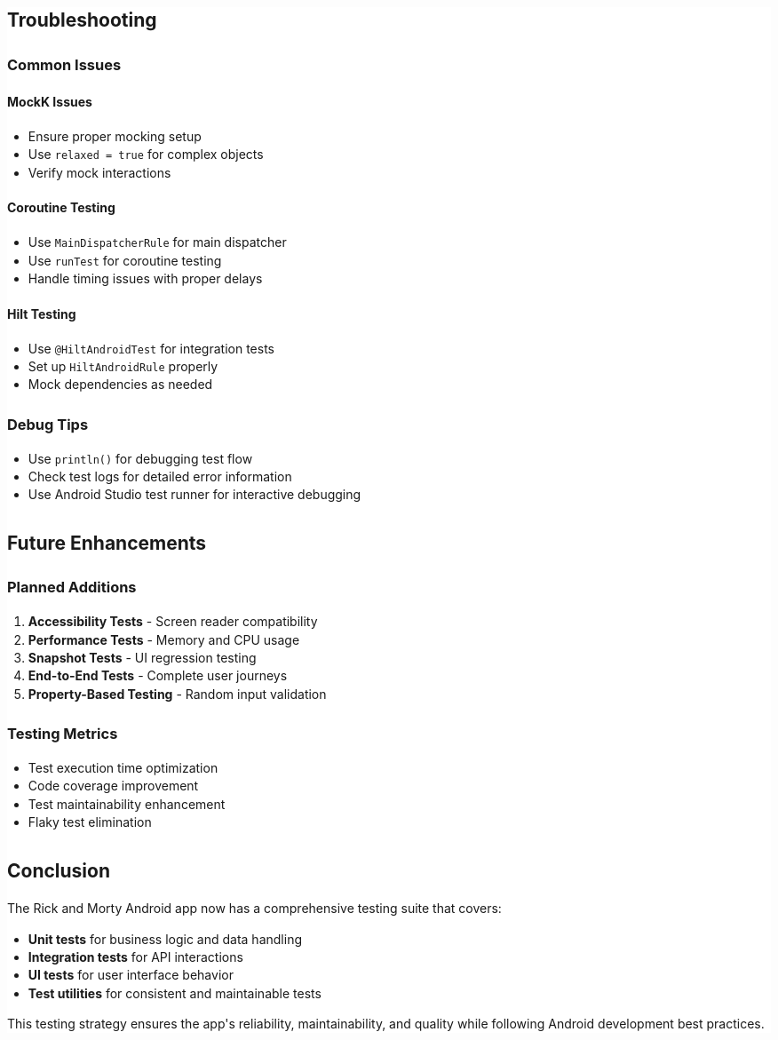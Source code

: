 ## Troubleshooting

### Common Issues

#### MockK Issues
- Ensure proper mocking setup
- Use `relaxed = true` for complex objects
- Verify mock interactions

#### Coroutine Testing
- Use `MainDispatcherRule` for main dispatcher
- Use `runTest` for coroutine testing
- Handle timing issues with proper delays

#### Hilt Testing
- Use `@HiltAndroidTest` for integration tests
- Set up `HiltAndroidRule` properly
- Mock dependencies as needed

### Debug Tips
- Use `println()` for debugging test flow
- Check test logs for detailed error information
- Use Android Studio test runner for interactive debugging

## Future Enhancements

### Planned Additions
1. **Accessibility Tests** - Screen reader compatibility
2. **Performance Tests** - Memory and CPU usage
3. **Snapshot Tests** - UI regression testing
4. **End-to-End Tests** - Complete user journeys
5. **Property-Based Testing** - Random input validation

### Testing Metrics
- Test execution time optimization
- Code coverage improvement
- Test maintainability enhancement
- Flaky test elimination

## Conclusion

The Rick and Morty Android app now has a comprehensive testing suite that covers:
- **Unit tests** for business logic and data handling
- **Integration tests** for API interactions
- **UI tests** for user interface behavior
- **Test utilities** for consistent and maintainable tests

This testing strategy ensures the app's reliability, maintainability, and quality while following Android development best practices.
